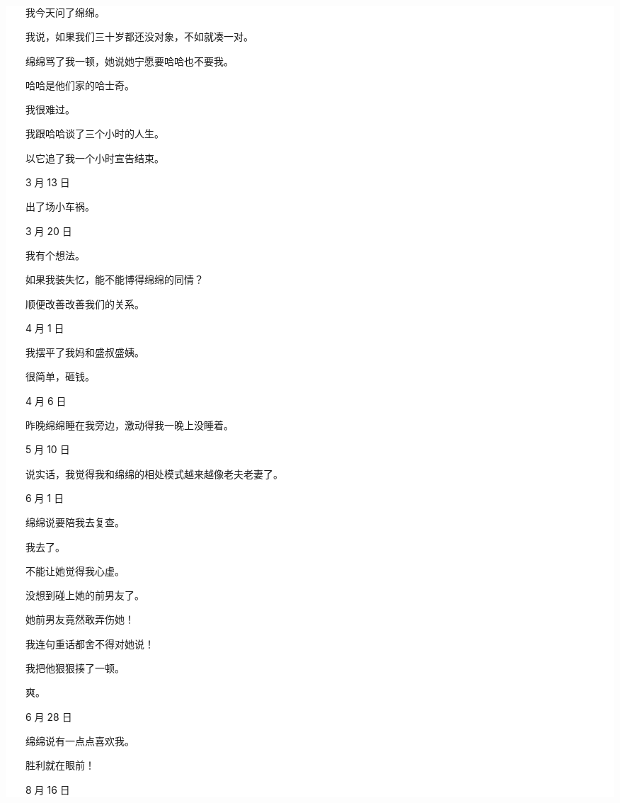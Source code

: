 &emsp;&emsp;我今天问了绵绵。  
  
&emsp;&emsp;我说，如果我们三十岁都还没对象，不如就凑一对。  
  
&emsp;&emsp;绵绵骂了我一顿，她说她宁愿要哈哈也不要我。  
  
&emsp;&emsp;哈哈是他们家的哈士奇。  
  
&emsp;&emsp;我很难过。  
  
&emsp;&emsp;我跟哈哈谈了三个小时的人生。  
  
&emsp;&emsp;以它追了我一个小时宣告结束。  
  
&emsp;&emsp;3 月 13 日  
  
&emsp;&emsp;出了场小车祸。  
  
&emsp;&emsp;3 月 20 日  
  
&emsp;&emsp;我有个想法。  
  
&emsp;&emsp;如果我装失忆，能不能博得绵绵的同情？  
  
&emsp;&emsp;顺便改善改善我们的关系。  
  
&emsp;&emsp;4 月 1 日  
  
&emsp;&emsp;我摆平了我妈和盛叔盛姨。  
  
&emsp;&emsp;很简单，砸钱。  
  
&emsp;&emsp;4 月 6 日  
  
&emsp;&emsp;昨晚绵绵睡在我旁边，激动得我一晚上没睡着。  
  
&emsp;&emsp;5 月 10 日  
  
&emsp;&emsp;说实话，我觉得我和绵绵的相处模式越来越像老夫老妻了。  
  
&emsp;&emsp;6 月 1 日  
  
&emsp;&emsp;绵绵说要陪我去复查。  
  
&emsp;&emsp;我去了。  
  
&emsp;&emsp;不能让她觉得我心虚。  
  
&emsp;&emsp;没想到碰上她的前男友了。  
  
&emsp;&emsp;她前男友竟然敢弄伤她！  
  
&emsp;&emsp;我连句重话都舍不得对她说！  
  
&emsp;&emsp;我把他狠狠揍了一顿。  
  
&emsp;&emsp;爽。  
  
&emsp;&emsp;6 月 28 日  
  
&emsp;&emsp;绵绵说有一点点喜欢我。  
  
&emsp;&emsp;胜利就在眼前！  
  
&emsp;&emsp;8 月 16 日  
  
